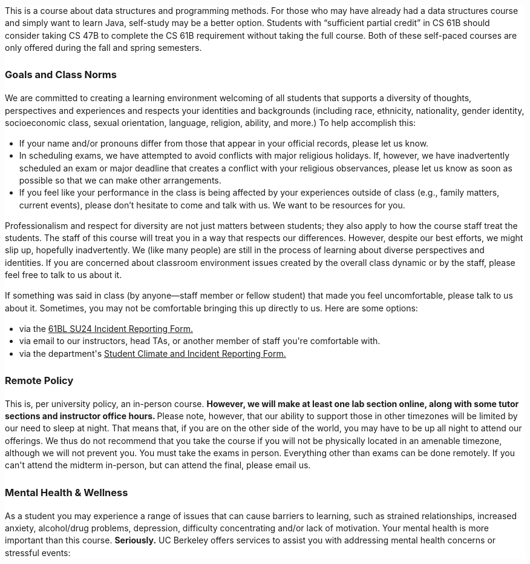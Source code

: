 This is a course about data structures and programming methods. For those who
may have already had a data structures course and simply want to learn Java,
self-study may be a better option.
Students with “sufficient partial credit” in CS 61B should consider taking CS
47B to complete the CS 61B requirement without taking the full course. Both of
these self-paced courses are only offered during the fall and spring semesters.

### Goals and Class Norms
We are committed to creating a learning environment welcoming of all students that supports a diversity of thoughts, perspectives and experiences and respects your identities and backgrounds (including race, ethnicity, nationality, gender identity, socioeconomic class, sexual orientation, language, religion, ability, and more.) To help accomplish this:

- If your name and/or pronouns differ from those that appear in your official records, please let us know.
- In scheduling exams, we have attempted to avoid conflicts with major religious holidays. If, however, we have inadvertently scheduled an exam or major deadline that creates a conflict with your religious observances, please let us know as soon as possible so that we can make other arrangements.
- If you feel like your performance in the class is being affected by your experiences outside of class (e.g., family matters, current events), please don’t hesitate to come and talk with us. We want to be resources for you.

Professionalism and respect for diversity are not just matters between students; they also apply to how the course staff treat the students. The staff of this course will treat you in a way that respects our differences. However, despite our best efforts, we might slip up, hopefully inadvertently. We (like many people) are still in the process of learning about diverse perspectives and identities. If you are concerned about classroom environment issues created by the overall class dynamic or by the staff, please feel free to talk to us about it.

If something was said in class (by anyone—staff member or fellow student) that made you feel uncomfortable, please talk to us about it. Sometimes, you may not be comfortable bringing this up directly to us. Here are some options:
- via the [61BL SU24 Incident Reporting Form.](https://forms.gle/kvTnbkvhYPZdiKbY6)
- via email to our instructors, head TAs, or another member of staff you're comfortable with.
- via the department's [Student Climate and Incident Reporting Form.](https://docs.google.com/forms/d/e/1FAIpQLSc4NYHdUJ8IzYA1SoiTinWBybGWkj0mfmdnHAeygAxkZajelQ/viewform)

### Remote Policy
This is, per university policy, an in-person course. <strong> However, we will make at least one 
lab section online, along with some tutor sections and instructor office hours. </strong>
Please note, however, that our ability to support those in other timezones will be 
limited by our need to sleep at night. That means that, if you are on the other side 
of the world, you may have to be up all night to attend our offerings. We thus do 
not recommend that you take the course if you will not be physically located in an 
amenable timezone, although we will not prevent you. You must take the exams in person. Everything other than exams can be done remotely. If you can't attend the midterm in-person, but can attend the final, please email us.

### Mental Health & Wellness

As a student you may experience a range of issues that can cause barriers to
learning, such as strained relationships, increased anxiety, alcohol/drug problems,
depression, difficulty concentrating and/or lack of motivation. Your mental health is more important than this course. **Seriously.** UC Berkeley offers services to assist you with addressing mental health concerns or stressful events:
